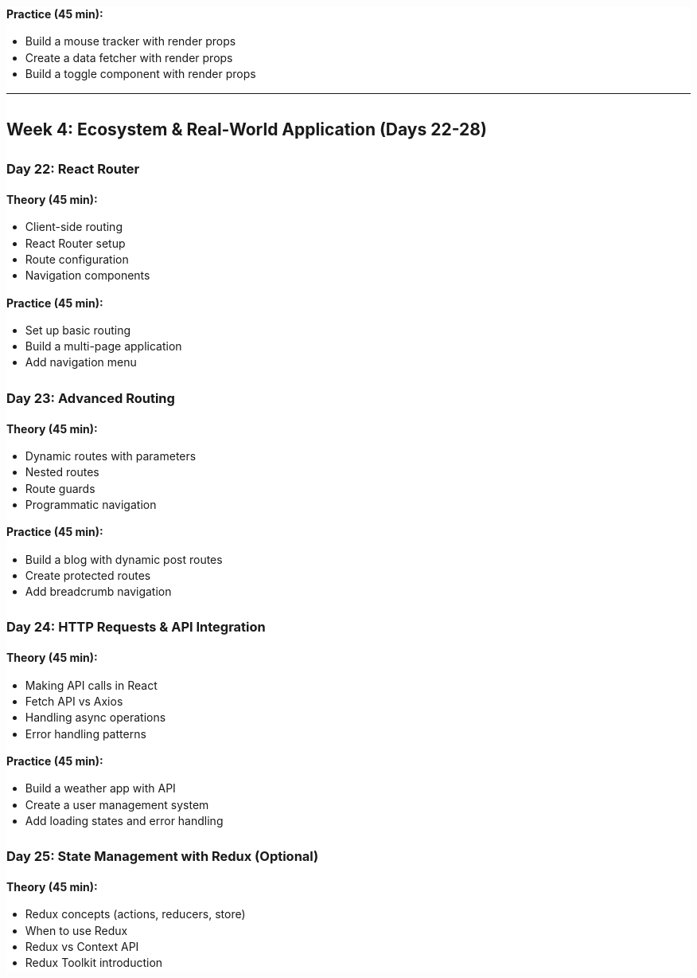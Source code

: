 **Practice (45 min):**
- Build a mouse tracker with render props
- Create a data fetcher with render props
- Build a toggle component with render props

---

## **Week 4: Ecosystem & Real-World Application (Days 22-28)**

### Day 22: React Router
**Theory (45 min):**
- Client-side routing
- React Router setup
- Route configuration
- Navigation components

**Practice (45 min):**
- Set up basic routing
- Build a multi-page application
- Add navigation menu

### Day 23: Advanced Routing
**Theory (45 min):**
- Dynamic routes with parameters
- Nested routes
- Route guards
- Programmatic navigation

**Practice (45 min):**
- Build a blog with dynamic post routes
- Create protected routes
- Add breadcrumb navigation

### Day 24: HTTP Requests & API Integration
**Theory (45 min):**
- Making API calls in React
- Fetch API vs Axios
- Handling async operations
- Error handling patterns

**Practice (45 min):**
- Build a weather app with API
- Create a user management system
- Add loading states and error handling

### Day 25: State Management with Redux (Optional)
**Theory (45 min):**
- Redux concepts (actions, reducers, store)
- When to use Redux
- Redux vs Context API
- Redux Toolkit introduction
